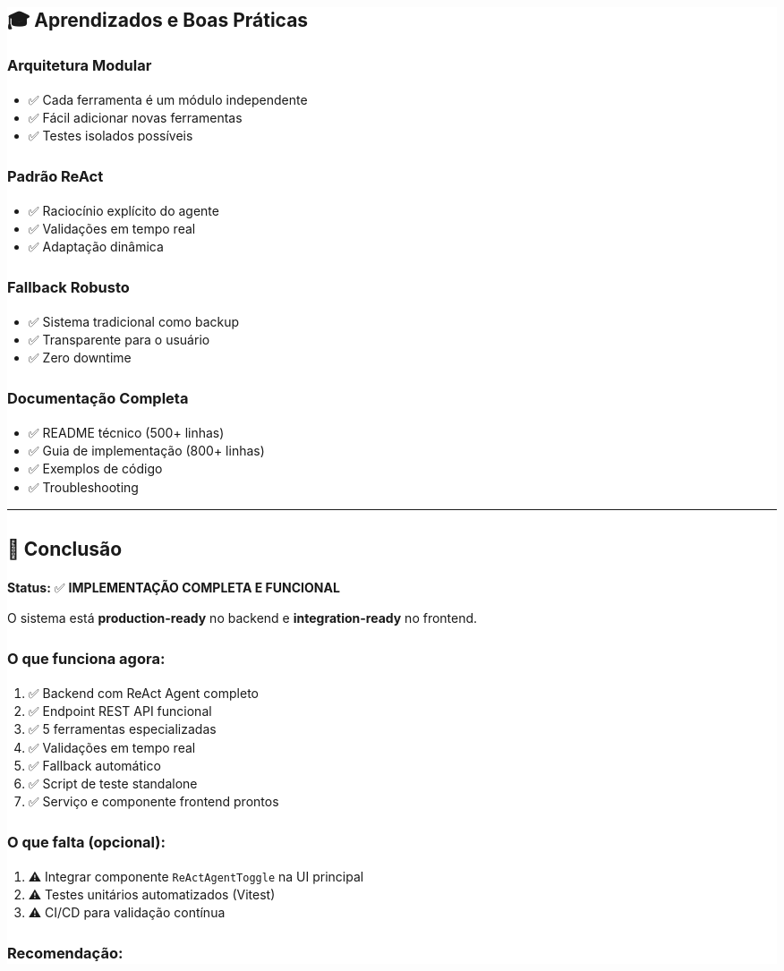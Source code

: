 
## 🎓 Aprendizados e Boas Práticas

### **Arquitetura Modular**

- ✅ Cada ferramenta é um módulo independente
- ✅ Fácil adicionar novas ferramentas
- ✅ Testes isolados possíveis

### **Padrão ReAct**

- ✅ Raciocínio explícito do agente
- ✅ Validações em tempo real
- ✅ Adaptação dinâmica

### **Fallback Robusto**

- ✅ Sistema tradicional como backup
- ✅ Transparente para o usuário
- ✅ Zero downtime

### **Documentação Completa**

- ✅ README técnico (500+ linhas)
- ✅ Guia de implementação (800+ linhas)
- ✅ Exemplos de código
- ✅ Troubleshooting

---

## 🎯 Conclusão

**Status:** ✅ **IMPLEMENTAÇÃO COMPLETA E FUNCIONAL**

O sistema está **production-ready** no backend e **integration-ready** no frontend.

### **O que funciona agora:**

1. ✅ Backend com ReAct Agent completo
2. ✅ Endpoint REST API funcional
3. ✅ 5 ferramentas especializadas
4. ✅ Validações em tempo real
5. ✅ Fallback automático
6. ✅ Script de teste standalone
7. ✅ Serviço e componente frontend prontos

### **O que falta (opcional):**

1. ⚠️ Integrar componente `ReActAgentToggle` na UI principal
2. ⚠️ Testes unitários automatizados (Vitest)
3. ⚠️ CI/CD para validação contínua

### **Recomendação:**
